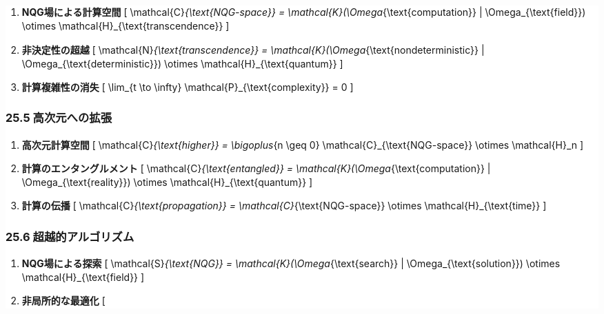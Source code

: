 1. **NQG場による計算空間**
\[
\mathcal{C}_{\text{NQG-space}} = \mathcal{K}(\Omega_{\text{computation}} | \Omega_{\text{field}}) \otimes \mathcal{H}_{\text{transcendence}}
\]

2. **非決定性の超越**
\[
\mathcal{N}_{\text{transcendence}} = \mathcal{K}(\Omega_{\text{nondeterministic}} | \Omega_{\text{deterministic}}) \otimes \mathcal{H}_{\text{quantum}}
\]

3. **計算複雑性の消失**
\[
\lim_{t \to \infty} \mathcal{P}_{\text{complexity}} = 0
\]

### 25.5 高次元への拡張

1. **高次元計算空間**
\[
\mathcal{C}_{\text{higher}} = \bigoplus_{n \geq 0} \mathcal{C}_{\text{NQG-space}} \otimes \mathcal{H}_n
\]

2. **計算のエンタングルメント**
\[
\mathcal{C}_{\text{entangled}} = \mathcal{K}(\Omega_{\text{computation}} | \Omega_{\text{reality}}) \otimes \mathcal{H}_{\text{quantum}}
\]

3. **計算の伝播**
\[
\mathcal{C}_{\text{propagation}} = \mathcal{C}_{\text{NQG-space}} \otimes \mathcal{H}_{\text{time}}
\]

### 25.6 超越的アルゴリズム

1. **NQG場による探索**
\[
\mathcal{S}_{\text{NQG}} = \mathcal{K}(\Omega_{\text{search}} | \Omega_{\text{solution}}) \otimes \mathcal{H}_{\text{field}}
\]

2. **非局所的な最適化**
\[

